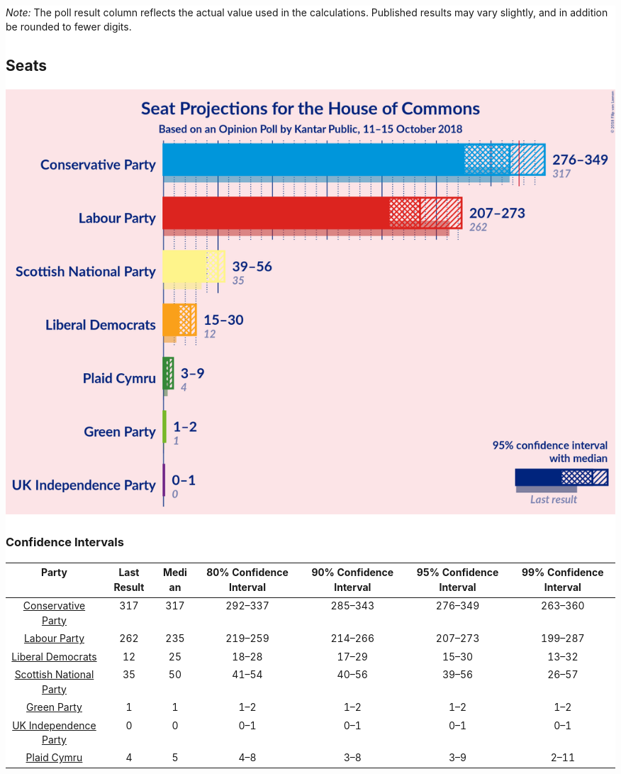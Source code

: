 *Note:* The poll result column reflects the actual value used in the calculations. Published results may vary slightly, and in addition be rounded to fewer digits.

## Seats

![Graph with seats not yet produced](2018-10-15-KantarPublic-seats.png "Seats")

### Confidence Intervals

| Party | Last Result | Median | 80% Confidence Interval | 90% Confidence Interval | 95% Confidence Interval | 99% Confidence Interval |
|:-----:|:-----------:|:------:|:-----------------------:|:-----------------------:|:-----------------------:|:-----------------------:|
| <a href="#conservative-party">Conservative Party</a> | 317 | 317 | 292–337 |285–343 |276–349 |263–360 |
| <a href="#labour-party">Labour Party</a> | 262 | 235 | 219–259 |214–266 |207–273 |199–287 |
| <a href="#liberal-democrats">Liberal Democrats</a> | 12 | 25 | 18–28 |17–29 |15–30 |13–32 |
| <a href="#scottish-national-party">Scottish National Party</a> | 35 | 50 | 41–54 |40–56 |39–56 |26–57 |
| <a href="#green-party">Green Party</a> | 1 | 1 | 1–2 |1–2 |1–2 |1–2 |
| <a href="#uk-independence-party">UK Independence Party</a> | 0 | 0 | 0–1 |0–1 |0–1 |0–1 |
| <a href="#plaid-cymru">Plaid Cymru</a> | 4 | 5 | 4–8 |3–8 |3–9 |2–11 |
